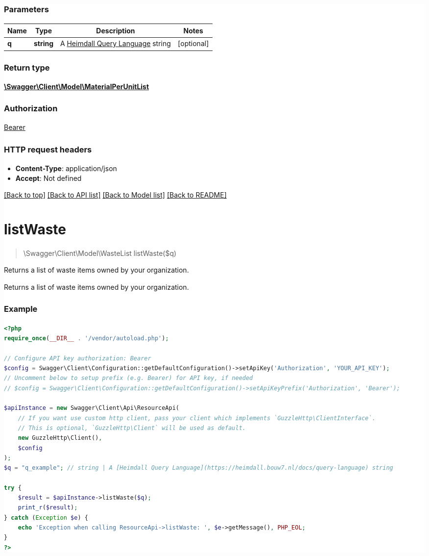 ### Parameters

Name | Type | Description  | Notes
------------- | ------------- | ------------- | -------------
 **q** | **string**| A [Heimdall Query Language](https://heimdall.bouw7.nl/docs/query-language) string | [optional]

### Return type

[**\Swagger\Client\Model\MaterialPerUnitList**](../Model/MaterialPerUnitList.md)

### Authorization

[Bearer](../../README.md#Bearer)

### HTTP request headers

 - **Content-Type**: application/json
 - **Accept**: Not defined

[[Back to top]](#) [[Back to API list]](../../README.md#documentation-for-api-endpoints) [[Back to Model list]](../../README.md#documentation-for-models) [[Back to README]](../../README.md)

# **listWaste**
> \Swagger\Client\Model\WasteList listWaste($q)

Returns a list of waste items owned by your organization.

Returns a list of waste items owned by your organization.

### Example
```php
<?php
require_once(__DIR__ . '/vendor/autoload.php');

// Configure API key authorization: Bearer
$config = Swagger\Client\Configuration::getDefaultConfiguration()->setApiKey('Authorization', 'YOUR_API_KEY');
// Uncomment below to setup prefix (e.g. Bearer) for API key, if needed
// $config = Swagger\Client\Configuration::getDefaultConfiguration()->setApiKeyPrefix('Authorization', 'Bearer');

$apiInstance = new Swagger\Client\Api\ResourceApi(
    // If you want use custom http client, pass your client which implements `GuzzleHttp\ClientInterface`.
    // This is optional, `GuzzleHttp\Client` will be used as default.
    new GuzzleHttp\Client(),
    $config
);
$q = "q_example"; // string | A [Heimdall Query Language](https://heimdall.bouw7.nl/docs/query-language) string

try {
    $result = $apiInstance->listWaste($q);
    print_r($result);
} catch (Exception $e) {
    echo 'Exception when calling ResourceApi->listWaste: ', $e->getMessage(), PHP_EOL;
}
?>
```
